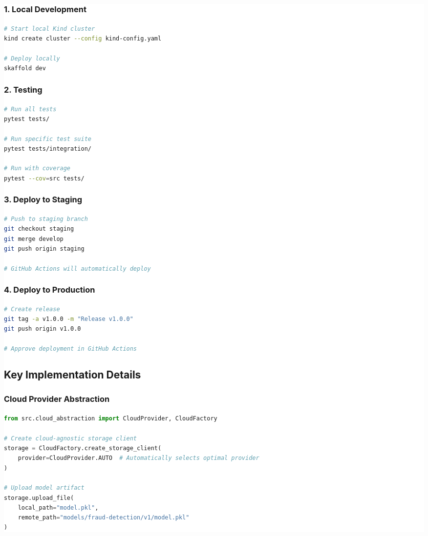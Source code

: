 ### 1. Local Development

```bash
# Start local Kind cluster
kind create cluster --config kind-config.yaml

# Deploy locally
skaffold dev
```

### 2. Testing

```bash
# Run all tests
pytest tests/

# Run specific test suite
pytest tests/integration/

# Run with coverage
pytest --cov=src tests/
```

### 3. Deploy to Staging

```bash
# Push to staging branch
git checkout staging
git merge develop
git push origin staging

# GitHub Actions will automatically deploy
```

### 4. Deploy to Production

```bash
# Create release
git tag -a v1.0.0 -m "Release v1.0.0"
git push origin v1.0.0

# Approve deployment in GitHub Actions
```

## Key Implementation Details

### Cloud Provider Abstraction

```python
from src.cloud_abstraction import CloudProvider, CloudFactory

# Create cloud-agnostic storage client
storage = CloudFactory.create_storage_client(
    provider=CloudProvider.AUTO  # Automatically selects optimal provider
)

# Upload model artifact
storage.upload_file(
    local_path="model.pkl",
    remote_path="models/fraud-detection/v1/model.pkl"
)
```
